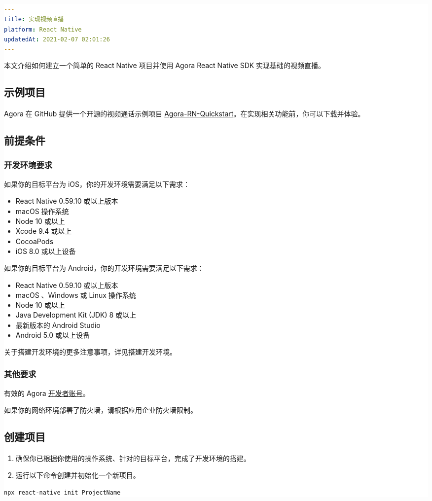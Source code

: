 ```yaml
---
title: 实现视频直播
platform: React Native
updatedAt: 2021-02-07 02:01:26
---
```

本文介绍如何建立一个简单的 React Native 项目并使用 Agora React Native SDK 实现基础的视频直播。

## 示例项目

Agora 在 GitHub 提供一个开源的视频通话示例项目 [Agora-RN-Quickstart](https://github.com/AgoraIO-Community/Agora-RN-Quickstart)。在实现相关功能前，你可以下载并体验。

## 前提条件

### 开发环境要求

如果你的目标平台为 iOS，你的开发环境需要满足以下需求：

- React Native 0.59.10 或以上版本
- macOS 操作系统
- Node 10 或以上
- Xcode 9.4 或以上
- CocoaPods
- iOS 8.0 或以上设备 

如果你的目标平台为 Android，你的开发环境需要满足以下需求：

- React Native 0.59.10 或以上版本
- macOS 、Windows 或 Linux 操作系统
- Node 10 或以上
- Java Development Kit (JDK) 8 或以上
- 最新版本的 Android Studio
- Android 5.0 或以上设备 

<div class="alert info">关于搭建开发环境的更多注意事项，详见<a href="https://reactnative.dev/docs/environment-setup">搭建开发环境</a >。</div>


###  其他要求

有效的 Agora [开发者账号](/cn/Agora%20Platform/sign_in_and_sign_up?platform=All%20Platforms)。

<div class="alert note">如果你的网络环境部署了防火墙，请根据<a href="/cn/Agora%20Platform/firewall?platform=All%20Platforms">应用企业防火墙限制</a >。</div>

## 创建项目

1. 确保你已根据你使用的操作系统、针对的目标平台，完成了开发环境的搭建。

2. 运行以下命令创建并初始化一个新项目。
 ```shell
 npx react-native init ProjectName
 ```
 